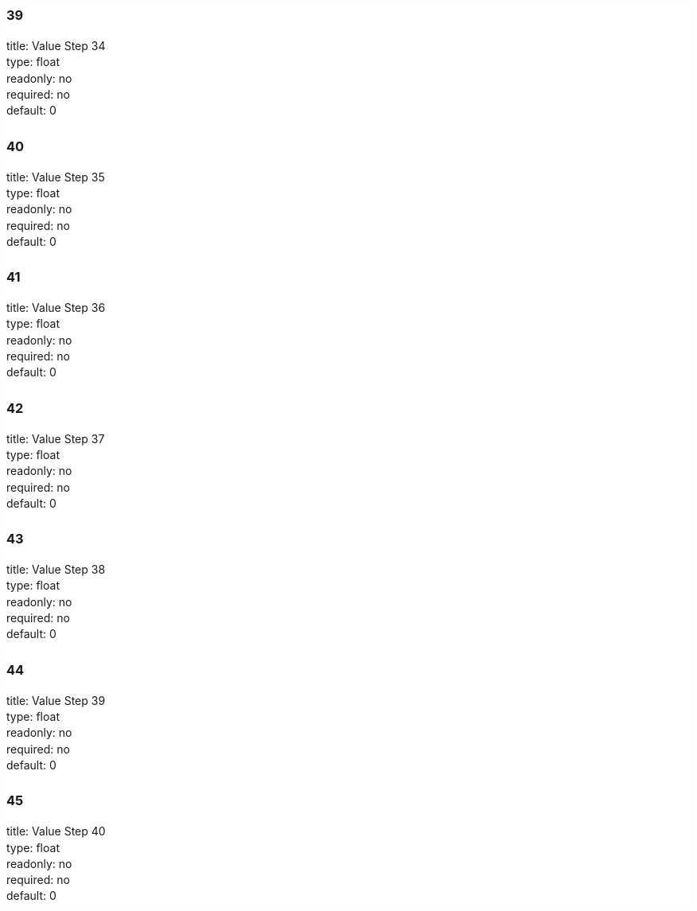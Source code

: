 ### 39

title: Value Step 34    
type: float  
readonly: no  
required: no  
default: 0  

### 40

title: Value Step 35    
type: float  
readonly: no  
required: no  
default: 0  

### 41

title: Value Step 36    
type: float  
readonly: no  
required: no  
default: 0  

### 42

title: Value Step 37    
type: float  
readonly: no  
required: no  
default: 0  

### 43

title: Value Step 38    
type: float  
readonly: no  
required: no  
default: 0  

### 44

title: Value Step 39    
type: float  
readonly: no  
required: no  
default: 0  

### 45

title: Value Step 40    
type: float  
readonly: no  
required: no  
default: 0  
